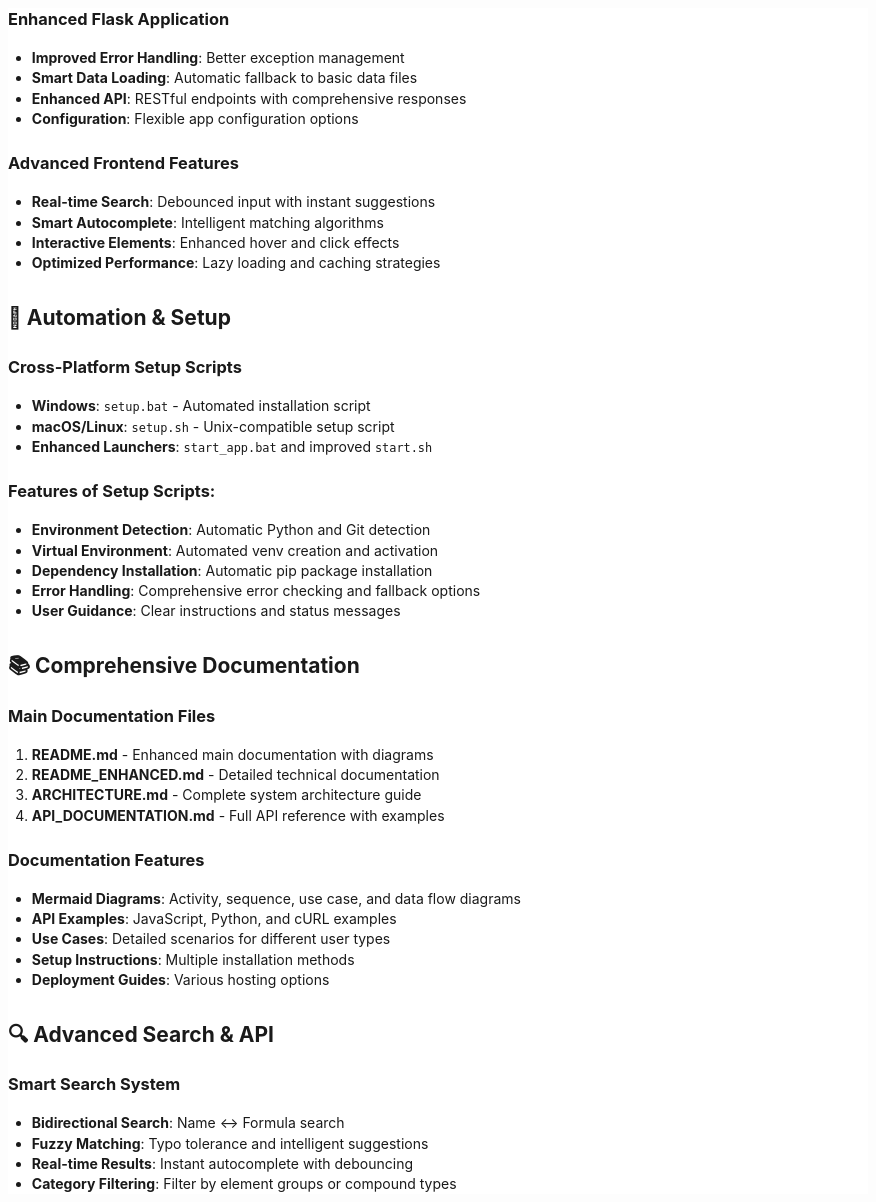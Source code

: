 ### Enhanced Flask Application
- **Improved Error Handling**: Better exception management
- **Smart Data Loading**: Automatic fallback to basic data files
- **Enhanced API**: RESTful endpoints with comprehensive responses
- **Configuration**: Flexible app configuration options

### Advanced Frontend Features
- **Real-time Search**: Debounced input with instant suggestions
- **Smart Autocomplete**: Intelligent matching algorithms
- **Interactive Elements**: Enhanced hover and click effects
- **Optimized Performance**: Lazy loading and caching strategies

## 🚀 Automation & Setup

### Cross-Platform Setup Scripts
- **Windows**: `setup.bat` - Automated installation script
- **macOS/Linux**: `setup.sh` - Unix-compatible setup script
- **Enhanced Launchers**: `start_app.bat` and improved `start.sh`

### Features of Setup Scripts:
- **Environment Detection**: Automatic Python and Git detection
- **Virtual Environment**: Automated venv creation and activation
- **Dependency Installation**: Automatic pip package installation
- **Error Handling**: Comprehensive error checking and fallback options
- **User Guidance**: Clear instructions and status messages

## 📚 Comprehensive Documentation

### Main Documentation Files
1. **README.md** - Enhanced main documentation with diagrams
2. **README_ENHANCED.md** - Detailed technical documentation
3. **ARCHITECTURE.md** - Complete system architecture guide
4. **API_DOCUMENTATION.md** - Full API reference with examples

### Documentation Features
- **Mermaid Diagrams**: Activity, sequence, use case, and data flow diagrams
- **API Examples**: JavaScript, Python, and cURL examples
- **Use Cases**: Detailed scenarios for different user types
- **Setup Instructions**: Multiple installation methods
- **Deployment Guides**: Various hosting options

## 🔍 Advanced Search & API

### Smart Search System
- **Bidirectional Search**: Name ↔ Formula search
- **Fuzzy Matching**: Typo tolerance and intelligent suggestions
- **Real-time Results**: Instant autocomplete with debouncing
- **Category Filtering**: Filter by element groups or compound types
